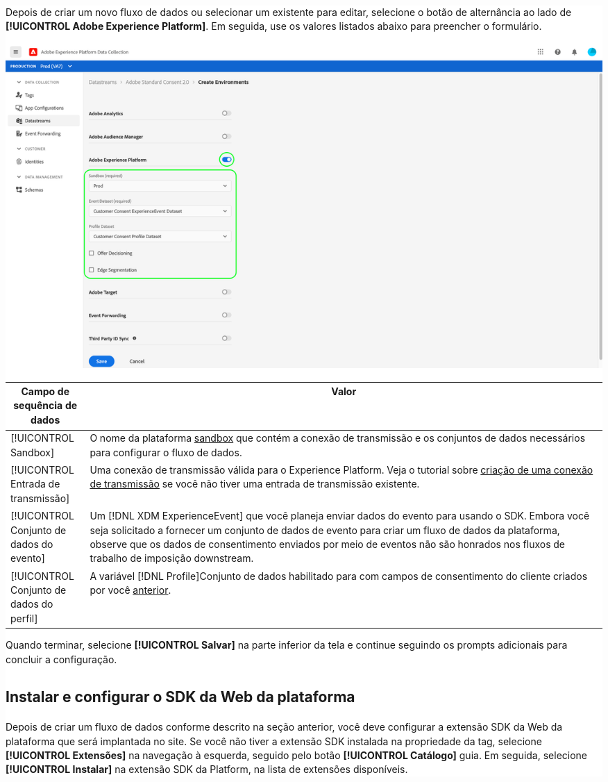 Depois de criar um novo fluxo de dados ou selecionar um existente para editar, selecione o botão de alternância ao lado de **[!UICONTROL Adobe Experience Platform]**. Em seguida, use os valores listados abaixo para preencher o formulário.

![](../../images/governance-privacy-security/consent/adobe/sdk/edge-config.png)

| Campo de sequência de dados | Valor |
| --- | --- |
| [!UICONTROL Sandbox] | O nome da plataforma [sandbox](../../../sandboxes/home.md) que contém a conexão de transmissão e os conjuntos de dados necessários para configurar o fluxo de dados. |
| [!UICONTROL Entrada de transmissão] | Uma conexão de transmissão válida para o Experience Platform. Veja o tutorial sobre [criação de uma conexão de transmissão](../../../ingestion/tutorials/create-streaming-connection-ui.md) se você não tiver uma entrada de transmissão existente. |
| [!UICONTROL Conjunto de dados do evento] | Um [!DNL XDM ExperienceEvent] que você planeja enviar dados do evento para usando o SDK. Embora você seja solicitado a fornecer um conjunto de dados de evento para criar um fluxo de dados da plataforma, observe que os dados de consentimento enviados por meio de eventos não são honrados nos fluxos de trabalho de imposição downstream. |
| [!UICONTROL Conjunto de dados do perfil] | A variável [!DNL Profile]Conjunto de dados habilitado para com campos de consentimento do cliente criados por você [anterior](#prerequisites). |

Quando terminar, selecione **[!UICONTROL Salvar]** na parte inferior da tela e continue seguindo os prompts adicionais para concluir a configuração.

## Instalar e configurar o SDK da Web da plataforma

Depois de criar um fluxo de dados conforme descrito na seção anterior, você deve configurar a extensão SDK da Web da plataforma que será implantada no site. Se você não tiver a extensão SDK instalada na propriedade da tag, selecione **[!UICONTROL Extensões]** na navegação à esquerda, seguido pelo botão **[!UICONTROL Catálogo]** guia. Em seguida, selecione **[!UICONTROL Instalar]** na extensão SDK da Platform, na lista de extensões disponíveis.
